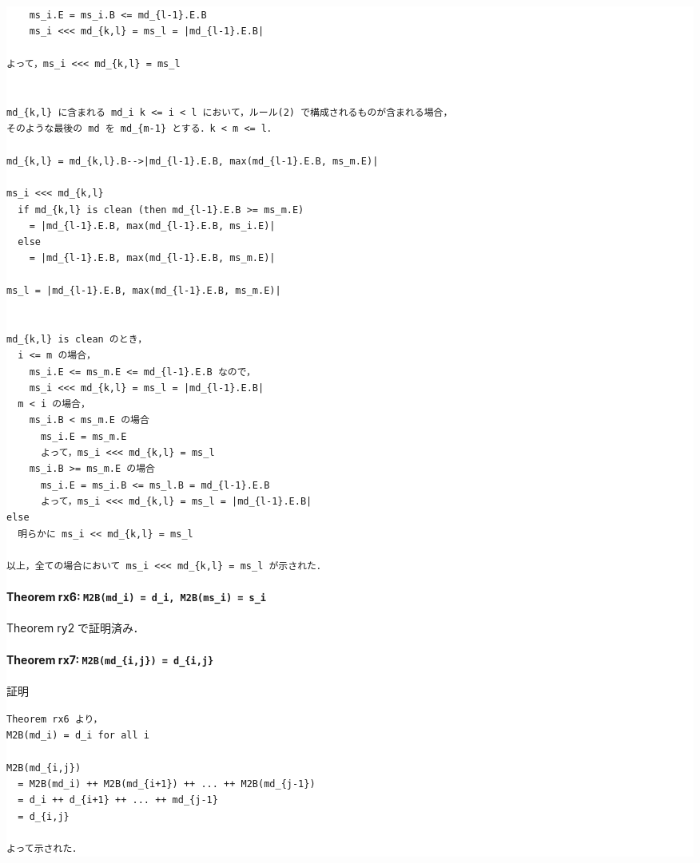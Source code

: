 ```
    ms_i.E = ms_i.B <= md_{l-1}.E.B
    ms_i <<< md_{k,l} = ms_l = |md_{l-1}.E.B|

よって，ms_i <<< md_{k,l} = ms_l


md_{k,l} に含まれる md_i k <= i < l において，ルール(2) で構成されるものが含まれる場合，
そのような最後の md を md_{m-1} とする．k < m <= l．

md_{k,l} = md_{k,l}.B-->|md_{l-1}.E.B, max(md_{l-1}.E.B, ms_m.E)|

ms_i <<< md_{k,l}
  if md_{k,l} is clean (then md_{l-1}.E.B >= ms_m.E)
    = |md_{l-1}.E.B, max(md_{l-1}.E.B, ms_i.E)|
  else
    = |md_{l-1}.E.B, max(md_{l-1}.E.B, ms_m.E)|

ms_l = |md_{l-1}.E.B, max(md_{l-1}.E.B, ms_m.E)|


md_{k,l} is clean のとき，
  i <= m の場合，
    ms_i.E <= ms_m.E <= md_{l-1}.E.B なので，
    ms_i <<< md_{k,l} = ms_l = |md_{l-1}.E.B|
  m < i の場合，
    ms_i.B < ms_m.E の場合
      ms_i.E = ms_m.E
      よって，ms_i <<< md_{k,l} = ms_l
    ms_i.B >= ms_m.E の場合
      ms_i.E = ms_i.B <= ms_l.B = md_{l-1}.E.B
      よって，ms_i <<< md_{k,l} = ms_l = |md_{l-1}.E.B|
else
  明らかに ms_i << md_{k,l} = ms_l

以上，全ての場合において ms_i <<< md_{k,l} = ms_l が示された．
```


#### Theorem rx6: `M2B(md_i) = d_i, M2B(ms_i) = s_i`

Theorem ry2 で証明済み．


#### Theorem rx7: `M2B(md_{i,j}) = d_{i,j}`

証明

```
Theorem rx6 より，
M2B(md_i) = d_i for all i

M2B(md_{i,j})
  = M2B(md_i) ++ M2B(md_{i+1}) ++ ... ++ M2B(md_{j-1})
  = d_i ++ d_{i+1} ++ ... ++ md_{j-1}
  = d_{i,j}

よって示された．
```
